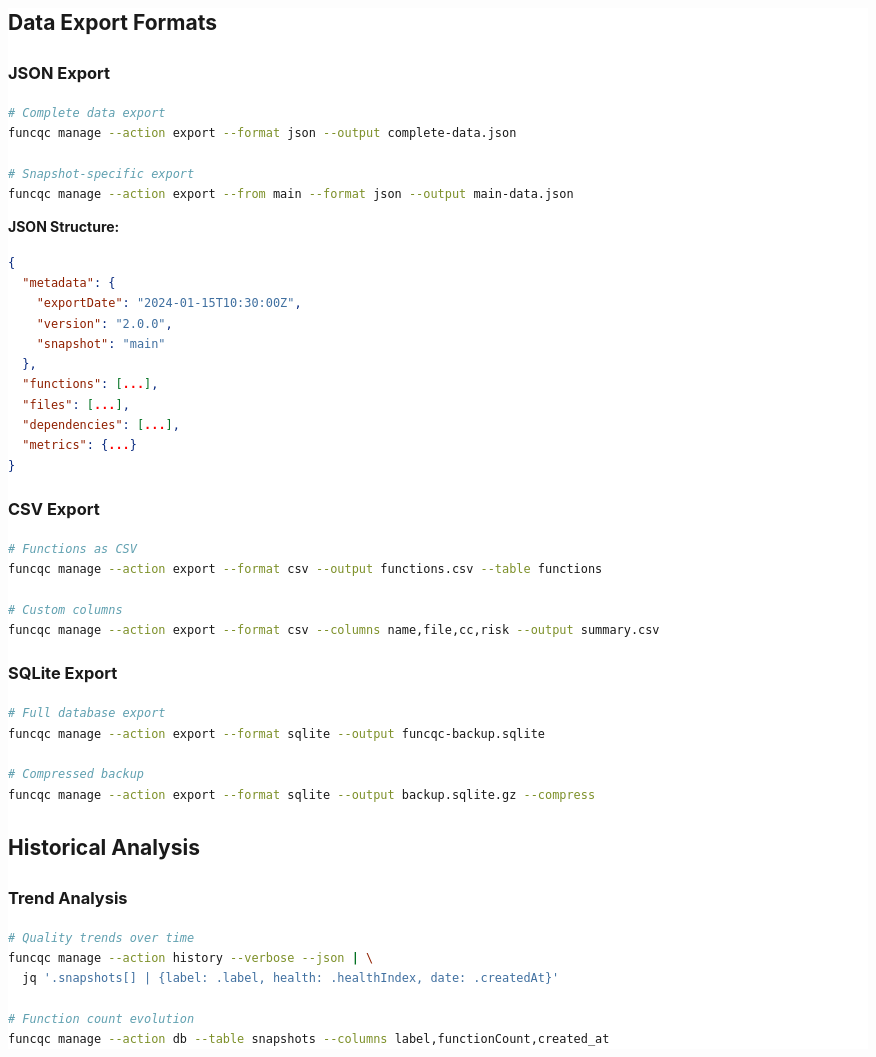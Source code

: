 ## Data Export Formats

### JSON Export

```bash
# Complete data export
funcqc manage --action export --format json --output complete-data.json

# Snapshot-specific export
funcqc manage --action export --from main --format json --output main-data.json
```

**JSON Structure:**
```json
{
  "metadata": {
    "exportDate": "2024-01-15T10:30:00Z",
    "version": "2.0.0",
    "snapshot": "main"
  },
  "functions": [...],
  "files": [...],
  "dependencies": [...],
  "metrics": {...}
}
```

### CSV Export

```bash
# Functions as CSV
funcqc manage --action export --format csv --output functions.csv --table functions

# Custom columns
funcqc manage --action export --format csv --columns name,file,cc,risk --output summary.csv
```

### SQLite Export

```bash
# Full database export
funcqc manage --action export --format sqlite --output funcqc-backup.sqlite

# Compressed backup
funcqc manage --action export --format sqlite --output backup.sqlite.gz --compress
```

## Historical Analysis

### Trend Analysis

```bash
# Quality trends over time
funcqc manage --action history --verbose --json | \
  jq '.snapshots[] | {label: .label, health: .healthIndex, date: .createdAt}'

# Function count evolution
funcqc manage --action db --table snapshots --columns label,functionCount,created_at
```
